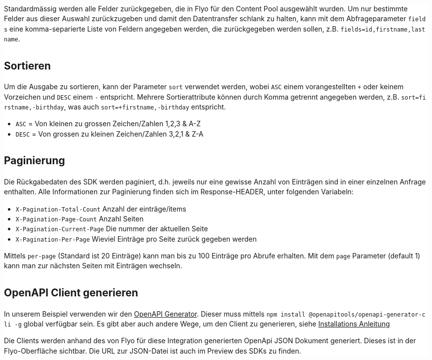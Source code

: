 Standardmässig werden alle Felder zurückgegeben, die in Flyo für den Content Pool ausgewählt wurden. Um nur bestimmte Felder aus dieser Auswahl zurückzugeben und damit den Datentransfer schlank zu halten, kann mit dem Abfrageparameter `fields` eine komma-separierte Liste von Feldern angegeben werden, die zurückgegeben werden sollen, z.B. `fields=id,firstname,lastname`.

## Sortieren

Um die Ausgabe zu sortieren, kann der Parameter `sort` verwendet werden, wobei `ASC` einem vorangestellten `+` oder keinem Vorzeichen und `DESC` einem `-` entspricht. Mehrere Sortierattribute können durch Komma getrennt angegeben werden, z.B. `sort=firstname,-birthday`, was auch `sort=+firstname,-birthday` entspricht.

+ `ASC` = Von kleinen zu grossen Zeichen/Zahlen 1,2,3 & A-Z
+ `DESC` = Von grossen zu kleinen Zeichen/Zahlen 3,2,1 & Z-A

## Paginierung

Die Rückgabedaten des SDK werden paginiert, d.h. jeweils nur eine gewisse Anzahl von Einträgen sind in einer einzelnen Anfrage enthalten. Alle Informationen zur Paginierung finden sich im Response-HEADER, unter folgenden Variabeln:

+ `X-Pagination-Total-Count` Anzahl der einträge/items
+ `X-Pagination-Page-Count` Anzahl Seiten
+ `X-Pagination-Current-Page` Die nummer der aktuellen Seite
+ `X-Pagination-Per-Page` Wieviel Einträge pro Seite zurück gegeben werden

Mittels `per-page` (Standard ist 20 Einträge) kann man bis zu 100 Einträge pro Abrufe erhalten. Mit dem `page` Parameter (default 1) kann man zur nächsten Seiten mit Einträgen wechseln.

## OpenAPI Client generieren

In unserem Beispiel verwenden wir den [OpenAPI Generator](https://openapi-generator.tech/). Dieser muss mittels `npm install @openapitools/openapi-generator-cli -g` global verfügbar sein. Es gibt aber auch andere Wege, um den Client zu generieren, siehe [Installations Anleitung](https://openapi-generator.tech/docs/installation)

Die Clients werden anhand des von Flyo für diese Integration generierten OpenApi JSON Dokument generiert. Dieses ist in der Flyo-Oberfläche sichtbar. Die URL zur JSON-Datei ist auch im Preview des SDKs zu finden.
